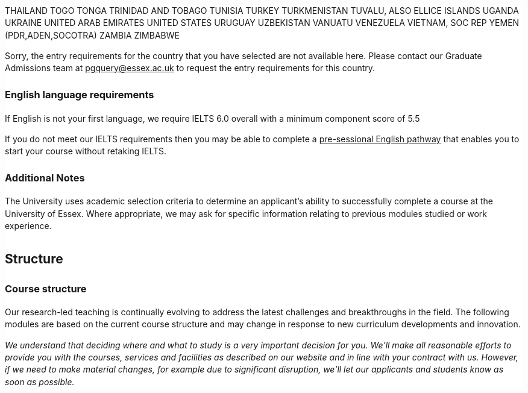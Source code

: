 THAILAND 
TOGO 
TONGA 
TRINIDAD AND TOBAGO 
TUNISIA 
TURKEY 
TURKMENISTAN 
TUVALU, ALSO ELLICE ISLANDS 
UGANDA 
UKRAINE 
UNITED ARAB EMIRATES 
UNITED STATES 
URUGUAY 
UZBEKISTAN 
VANUATU 
VENEZUELA 
VIETNAM, SOC REP 
YEMEN (PDR,ADEN,SOCOTRA) 
ZAMBIA 
ZIMBABWE

Sorry, the entry requirements for the country that you have selected are not available here. Please contact our Graduate Admissions team at [pgquery@essex.ac.uk](mailto:pgquery@essex.ac.uk) to request the entry requirements for this country.

### English language requirements

  

If English is not your first language, we require IELTS 6.0 overall with a minimum component score of 5.5

If you do not meet our IELTS requirements then you may be able to complete a [pre-sessional English pathway](https://www.essex.ac.uk/international/pre-sessional/) that enables you to start your course without retaking IELTS.

### Additional Notes

The University uses academic selection criteria to determine an applicant’s ability to successfully complete a course at the University of Essex. Where appropriate, we may ask for specific information relating to previous modules studied or work experience.

## Structure

### Course structure

Our research-led teaching is continually evolving to address the latest challenges and breakthroughs in the field. The following modules are based on the current course structure and may change in response to new curriculum developments and innovation.

*We understand that deciding where and what to study is a very important decision for you. We'll make all reasonable efforts to provide you with the courses, services and facilities as described on our website and in line with your contract with us. However, if we need to make material changes, for example due to significant disruption, we'll let our applicants and students know as soon as possible.*

